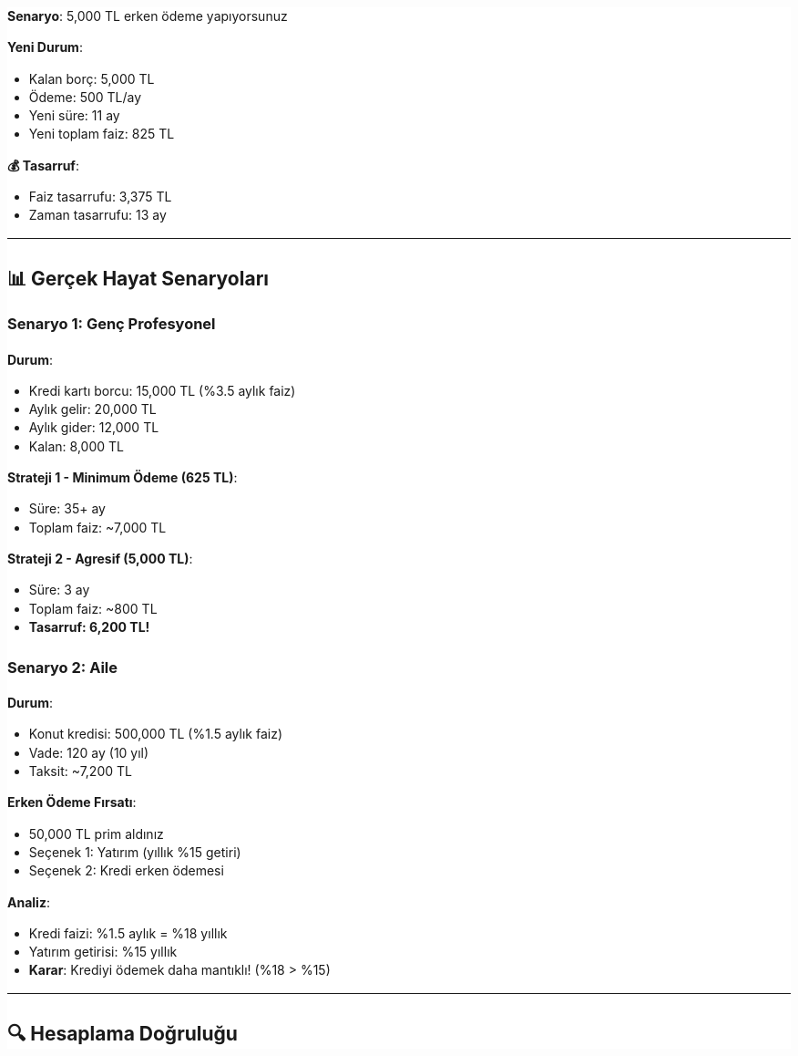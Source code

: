 **Senaryo**: 5,000 TL erken ödeme yapıyorsunuz

**Yeni Durum**:
- Kalan borç: 5,000 TL
- Ödeme: 500 TL/ay
- Yeni süre: 11 ay
- Yeni toplam faiz: 825 TL

**💰 Tasarruf**: 
- Faiz tasarrufu: 3,375 TL
- Zaman tasarrufu: 13 ay

---

## 📊 Gerçek Hayat Senaryoları

### Senaryo 1: Genç Profesyonel

**Durum**:
- Kredi kartı borcu: 15,000 TL (%3.5 aylık faiz)
- Aylık gelir: 20,000 TL
- Aylık gider: 12,000 TL
- Kalan: 8,000 TL

**Strateji 1 - Minimum Ödeme (625 TL)**:
- Süre: 35+ ay
- Toplam faiz: ~7,000 TL

**Strateji 2 - Agresif (5,000 TL)**:
- Süre: 3 ay
- Toplam faiz: ~800 TL
- **Tasarruf: 6,200 TL!**

### Senaryo 2: Aile

**Durum**:
- Konut kredisi: 500,000 TL (%1.5 aylık faiz)
- Vade: 120 ay (10 yıl)
- Taksit: ~7,200 TL

**Erken Ödeme Fırsatı**:
- 50,000 TL prim aldınız
- Seçenek 1: Yatırım (yıllık %15 getiri)
- Seçenek 2: Kredi erken ödemesi

**Analiz**:
- Kredi faizi: %1.5 aylık = %18 yıllık
- Yatırım getirisi: %15 yıllık
- **Karar**: Krediyi ödemek daha mantıklı! (%18 > %15)

---

## 🔍 Hesaplama Doğruluğu
